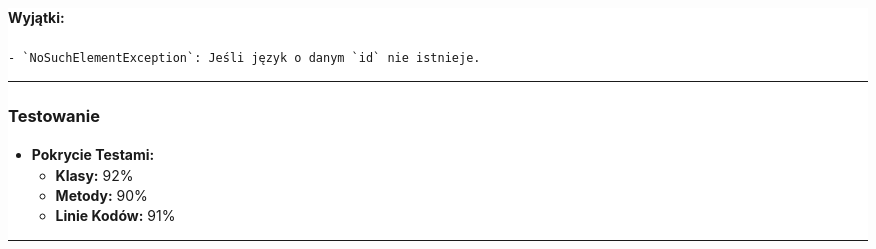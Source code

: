    #### Wyjątki:
    - `NoSuchElementException`: Jeśli język o danym `id` nie istnieje.

---

### Testowanie

- **Pokrycie Testami:**
    - **Klasy:** 92%
    - **Metody:** 90%
    - **Linie Kodów:** 91%
---



